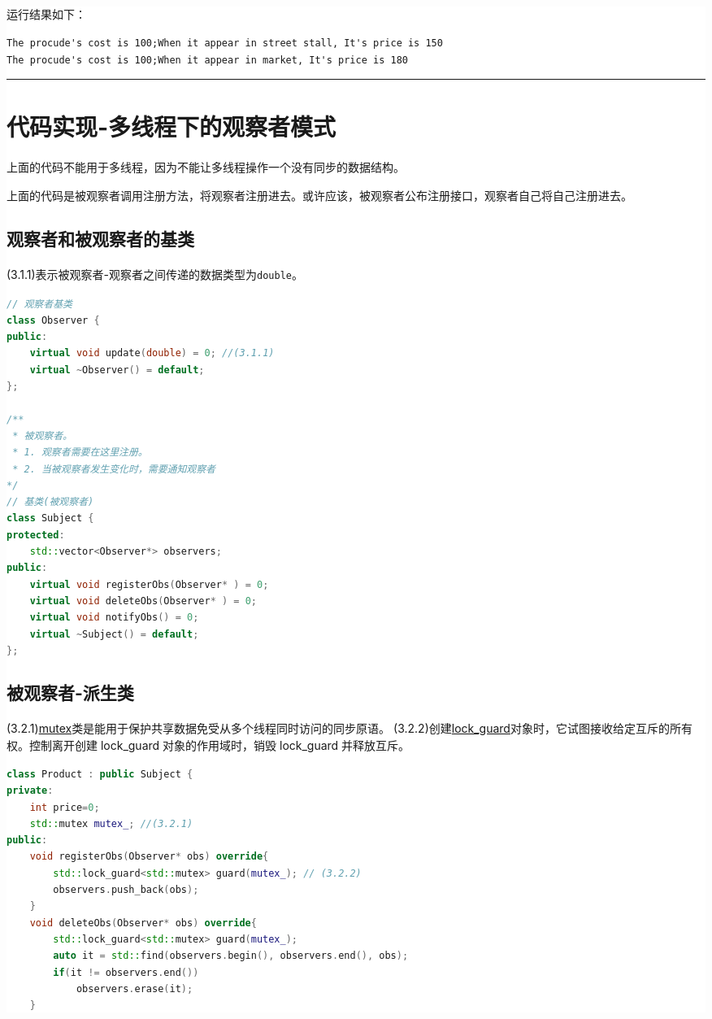 运行结果如下：

```shell
The procude's cost is 100;When it appear in street stall, It's price is 150
The procude's cost is 100;When it appear in market, It's price is 180
```

---

# 代码实现-多线程下的观察者模式

上面的代码不能用于多线程，因为不能让多线程操作一个没有同步的数据结构。

上面的代码是被观察者调用注册方法，将观察者注册进去。或许应该，被观察者公布注册接口，观察者自己将自己注册进去。

## 观察者和被观察者的基类

(3.1.1)表示被观察者-观察者之间传递的数据类型为`double`。

```c++
// 观察者基类
class Observer {
public:
    virtual void update(double) = 0; //(3.1.1)
    virtual ~Observer() = default;
};

/**
 * 被观察者。
 * 1. 观察者需要在这里注册。
 * 2. 当被观察者发生变化时，需要通知观察者
*/
// 基类(被观察者)
class Subject {
protected:
    std::vector<Observer*> observers;
public:
    virtual void registerObs(Observer* ) = 0;
    virtual void deleteObs(Observer* ) = 0;
    virtual void notifyObs() = 0;
    virtual ~Subject() = default; 
};
```

## 被观察者-派生类

(3.2.1)[mutex](https://zh.cppreference.com/w/cpp/thread/mutex)类是能用于保护共享数据免受从多个线程同时访问的同步原语。
(3.2.2)创建[lock_guard](https://zh.cppreference.com/w/cpp/thread/lock_guard)对象时，它试图接收给定互斥的所有权。控制离开创建 lock_guard 对象的作用域时，销毁 lock_guard 并释放互斥。
```c++
class Product : public Subject {
private:
    int price=0;
    std::mutex mutex_; //(3.2.1)
public:
    void registerObs(Observer* obs) override{
        std::lock_guard<std::mutex> guard(mutex_); // (3.2.2)
        observers.push_back(obs);
    }
    void deleteObs(Observer* obs) override{
        std::lock_guard<std::mutex> guard(mutex_);
        auto it = std::find(observers.begin(), observers.end(), obs);
        if(it != observers.end())
            observers.erase(it);
    }
```